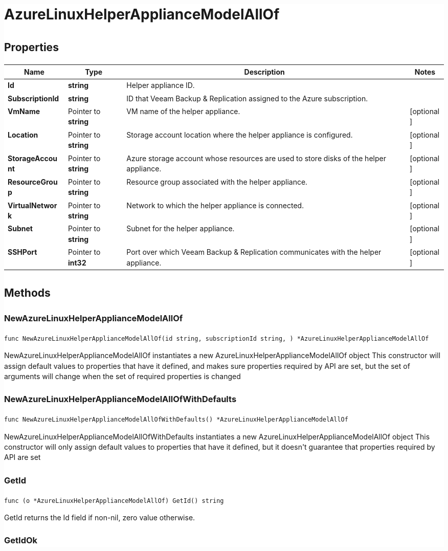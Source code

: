 # AzureLinuxHelperApplianceModelAllOf

## Properties

Name | Type | Description | Notes
------------ | ------------- | ------------- | -------------
**Id** | **string** | Helper appliance ID. | 
**SubscriptionId** | **string** | ID that Veeam Backup &amp; Replication assigned to the Azure subscription. | 
**VmName** | Pointer to **string** | VM name of the helper appliance. | [optional] 
**Location** | Pointer to **string** | Storage account location where the helper appliance is configured. | [optional] 
**StorageAccount** | Pointer to **string** | Azure storage account whose resources are used to store disks of the helper appliance. | [optional] 
**ResourceGroup** | Pointer to **string** | Resource group associated with the helper appliance. | [optional] 
**VirtualNetwork** | Pointer to **string** | Network to which the helper appliance is connected. | [optional] 
**Subnet** | Pointer to **string** | Subnet for the helper appliance. | [optional] 
**SSHPort** | Pointer to **int32** | Port over which Veeam Backup &amp; Replication communicates with the helper appliance. | [optional] 

## Methods

### NewAzureLinuxHelperApplianceModelAllOf

`func NewAzureLinuxHelperApplianceModelAllOf(id string, subscriptionId string, ) *AzureLinuxHelperApplianceModelAllOf`

NewAzureLinuxHelperApplianceModelAllOf instantiates a new AzureLinuxHelperApplianceModelAllOf object
This constructor will assign default values to properties that have it defined,
and makes sure properties required by API are set, but the set of arguments
will change when the set of required properties is changed

### NewAzureLinuxHelperApplianceModelAllOfWithDefaults

`func NewAzureLinuxHelperApplianceModelAllOfWithDefaults() *AzureLinuxHelperApplianceModelAllOf`

NewAzureLinuxHelperApplianceModelAllOfWithDefaults instantiates a new AzureLinuxHelperApplianceModelAllOf object
This constructor will only assign default values to properties that have it defined,
but it doesn't guarantee that properties required by API are set

### GetId

`func (o *AzureLinuxHelperApplianceModelAllOf) GetId() string`

GetId returns the Id field if non-nil, zero value otherwise.

### GetIdOk
